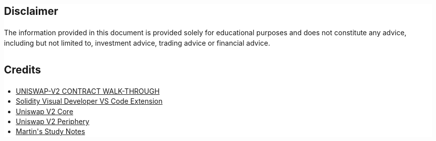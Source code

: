 
## Disclaimer
The information provided in this document is provided solely for educational purposes and does not constitute any advice, including but not limited to, investment advice, trading advice or financial advice.

## Credits

- [UNISWAP-V2 CONTRACT WALK-THROUGH](https://ethereum.org/en/developers/tutorials/uniswap-v2-annotated-code/)
- [Solidity Visual Developer VS Code Extension](https://marketplace.visualstudio.com/items?itemName=tintinweb.solidity-visual-auditor)
- [Uniswap V2 Core](https://github.com/Uniswap/v2-core)
- [Uniswap V2 Periphery](https://github.com/Uniswap/v2-periphery)
- [Martin's Study Notes](https://docs.page/ymart1n/study-notes/UniSwap_AMM_Study)
